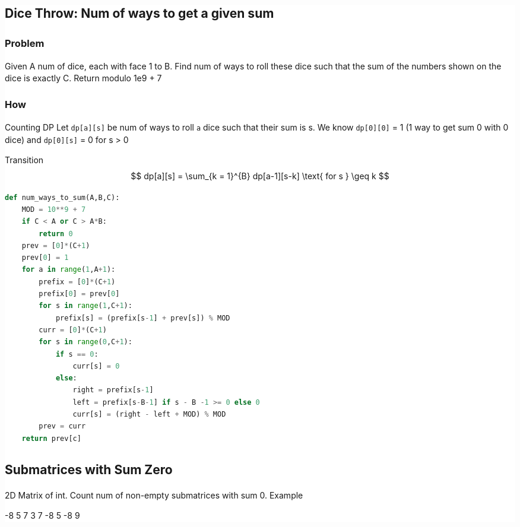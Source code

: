 
## Dice Throw: Num of ways to get a given sum

### Problem
Given A num of dice, each with face 1 to B. Find num of ways to roll these dice such that the sum of the numbers shown on the dice is exactly C.
Return modulo 1e9  + 7

### How
Counting DP
Let `dp[a][s]` be num of ways to roll `a` dice such that their sum is s.
We know `dp[0][0]` = 1 (1 way to get sum 0 with 0 dice)
and `dp[0][s]` = 0 for s > 0

Transition
$$
dp[a][s] = \sum_{k = 1}^{B} dp[a-1][s-k] \text{ for s } \geq k
$$
```python
def num_ways_to_sum(A,B,C):
	MOD = 10**9 + 7
	if C < A or C > A*B:
		return 0
	prev = [0]*(C+1)
	prev[0] = 1
	for a in range(1,A+1):
		prefix = [0]*(C+1)
		prefix[0] = prev[0]
		for s in range(1,C+1):
			prefix[s] = (prefix[s-1] + prev[s]) % MOD
		curr = [0]*(C+1)
		for s in range(0,C+1):
			if s == 0:
				curr[s] = 0
			else:
				right = prefix[s-1]
				left = prefix[s-B-1] if s - B -1 >= 0 else 0
				curr[s] = (right - left + MOD) % MOD
		prev = curr
	return prev[c]
```


## Submatrices with Sum Zero
2D Matrix of int. Count num of non-empty submatrices with sum 0.
Example

-8  5  7
 3  7  -8
 5 -8  9
